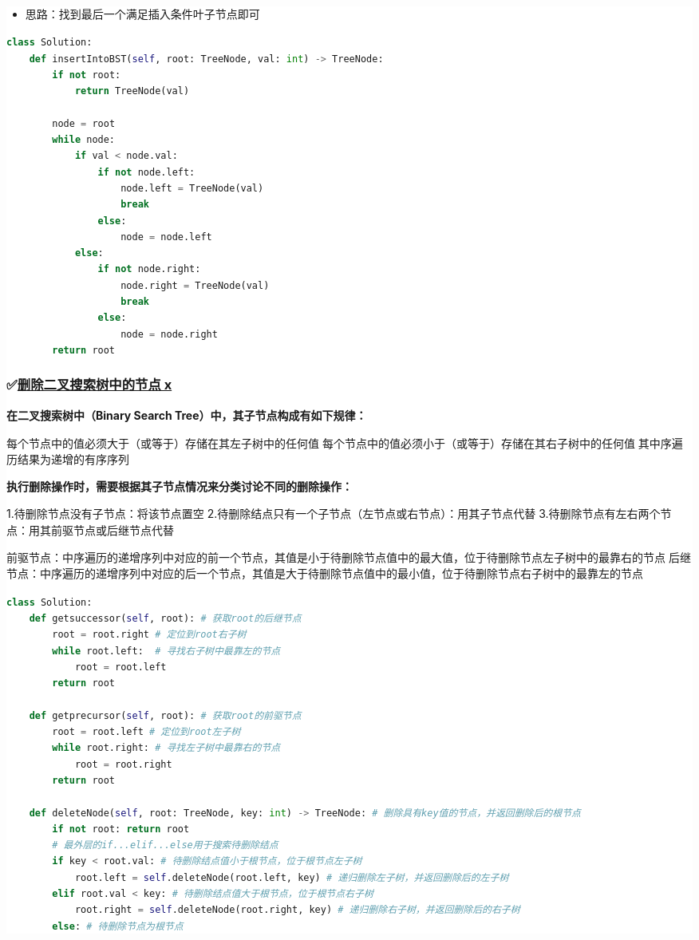 - 思路：找到最后一个满足插入条件叶子节点即可

```Python
class Solution:
    def insertIntoBST(self, root: TreeNode, val: int) -> TreeNode:
        if not root:
            return TreeNode(val)
        
        node = root
        while node:
            if val < node.val:
                if not node.left:
                    node.left = TreeNode(val)
                    break
                else:
                    node = node.left
            else:
                if not node.right:
                    node.right = TreeNode(val)
                    break
                else:
                    node = node.right
        return root
```



### ✅[删除二叉搜索树中的节点 x](https://leetcode-cn.com/problems/delete-node-in-a-bst/)

**在二叉搜索树中（Binary Search Tree）中，其子节点构成有如下规律：**

每个节点中的值必须大于（或等于）存储在其左子树中的任何值
每个节点中的值必须小于（或等于）存储在其右子树中的任何值
其中序遍历结果为递增的有序序列



**执行删除操作时，需要根据其子节点情况来分类讨论不同的删除操作：**

1.待删除节点没有子节点：将该节点置空
2.待删除结点只有一个子节点（左节点或右节点）：用其子节点代替
3.待删除节点有左右两个节点：用其前驱节点或后继节点代替

前驱节点：中序遍历的递增序列中对应的前一个节点，其值是小于待删除节点值中的最大值，位于待删除节点左子树中的最靠右的节点
后继节点：中序遍历的递增序列中对应的后一个节点，其值是大于待删除节点值中的最小值，位于待删除节点右子树中的最靠左的节点

```Python
class Solution:
    def getsuccessor(self, root): # 获取root的后继节点
        root = root.right # 定位到root右子树
        while root.left:  # 寻找右子树中最靠左的节点
            root = root.left
        return root

    def getprecursor(self, root): # 获取root的前驱节点
        root = root.left # 定位到root左子树
        while root.right: # 寻找左子树中最靠右的节点
            root = root.right
        return root

    def deleteNode(self, root: TreeNode, key: int) -> TreeNode: # 删除具有key值的节点，并返回删除后的根节点
        if not root: return root
        # 最外层的if...elif...else用于搜索待删除结点
        if key < root.val: # 待删除结点值小于根节点，位于根节点左子树
            root.left = self.deleteNode(root.left, key) # 递归删除左子树，并返回删除后的左子树
        elif root.val < key: # 待删除结点值大于根节点，位于根节点右子树
            root.right = self.deleteNode(root.right, key) # 递归删除右子树，并返回删除后的右子树
        else: # 待删除节点为根节点
```